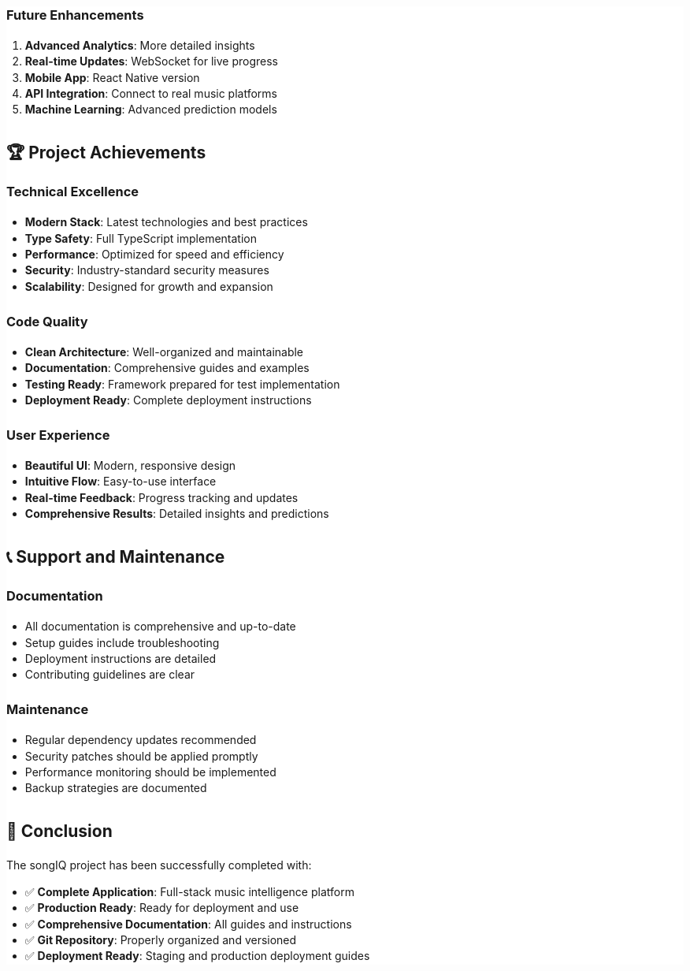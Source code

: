 ### Future Enhancements
1. **Advanced Analytics**: More detailed insights
2. **Real-time Updates**: WebSocket for live progress
3. **Mobile App**: React Native version
4. **API Integration**: Connect to real music platforms
5. **Machine Learning**: Advanced prediction models

## 🏆 Project Achievements

### Technical Excellence
- **Modern Stack**: Latest technologies and best practices
- **Type Safety**: Full TypeScript implementation
- **Performance**: Optimized for speed and efficiency
- **Security**: Industry-standard security measures
- **Scalability**: Designed for growth and expansion

### Code Quality
- **Clean Architecture**: Well-organized and maintainable
- **Documentation**: Comprehensive guides and examples
- **Testing Ready**: Framework prepared for test implementation
- **Deployment Ready**: Complete deployment instructions

### User Experience
- **Beautiful UI**: Modern, responsive design
- **Intuitive Flow**: Easy-to-use interface
- **Real-time Feedback**: Progress tracking and updates
- **Comprehensive Results**: Detailed insights and predictions

## 📞 Support and Maintenance

### Documentation
- All documentation is comprehensive and up-to-date
- Setup guides include troubleshooting
- Deployment instructions are detailed
- Contributing guidelines are clear

### Maintenance
- Regular dependency updates recommended
- Security patches should be applied promptly
- Performance monitoring should be implemented
- Backup strategies are documented

## 🎉 Conclusion

The songIQ project has been successfully completed with:

- ✅ **Complete Application**: Full-stack music intelligence platform
- ✅ **Production Ready**: Ready for deployment and use
- ✅ **Comprehensive Documentation**: All guides and instructions
- ✅ **Git Repository**: Properly organized and versioned
- ✅ **Deployment Ready**: Staging and production deployment guides
